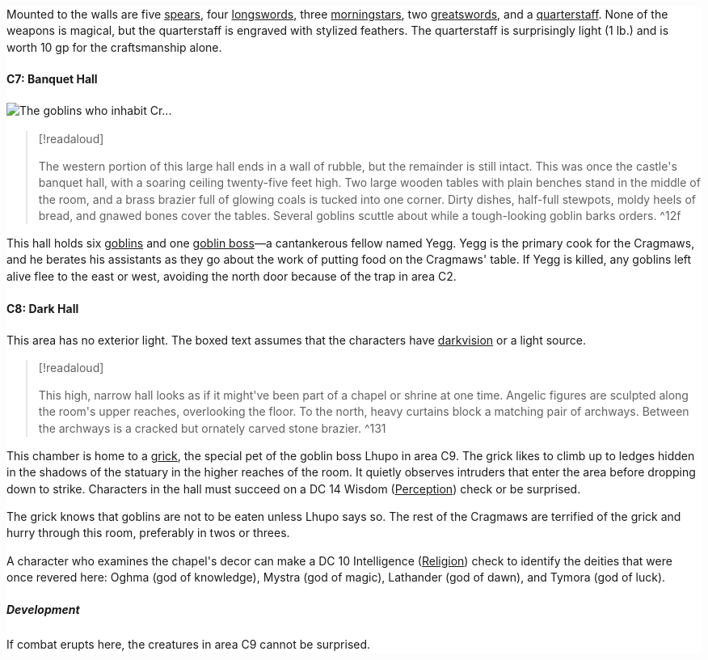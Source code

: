 Mounted to the walls are five [spears](/2-Mechanics/CLI/items/spear.md), four [longswords](/2-Mechanics/CLI/items/longsword.md), three [morningstars](/2-Mechanics/CLI/items/morningstar.md), two [greatswords](/2-Mechanics/CLI/items/greatsword.md), and a [quarterstaff](/2-Mechanics/CLI/items/quarterstaff.md). None of the weapons is magical, but the quarterstaff is engraved with stylized feathers. The quarterstaff is surprisingly light (1 lb.) and is worth 10 gp for the craftsmanship alone.

#### C7: Banquet Hall

![The goblins who inhabit Cr...](https://raw.githubusercontent.com/5etools-mirror-2/5etools-img/main/adventure/PaBTSO/046-03-009.goblin-dinner-party.webp#center "The goblins who inhabit Cragmaw Castle often hold raucous, messy dinner parties")

> [!readaloud] 
> 
> The western portion of this large hall ends in a wall of rubble, but the remainder is still intact. This was once the castle's banquet hall, with a soaring ceiling twenty-five feet high. Two large wooden tables with plain benches stand in the middle of the room, and a brass brazier full of glowing coals is tucked into one corner. Dirty dishes, half-full stewpots, moldy heels of bread, and gnawed bones cover the tables. Several goblins scuttle about while a tough-looking goblin barks orders.
^12f

This hall holds six [goblins](/2-Mechanics/CLI/bestiary/humanoid/goblin.md) and one [goblin boss](/2-Mechanics/CLI/bestiary/humanoid/goblin-boss.md)—a cantankerous fellow named Yegg. Yegg is the primary cook for the Cragmaws, and he berates his assistants as they go about the work of putting food on the Cragmaws' table. If Yegg is killed, any goblins left alive flee to the east or west, avoiding the north door because of the trap in area C2.

#### C8: Dark Hall

This area has no exterior light. The boxed text assumes that the characters have [darkvision](/2-Mechanics/CLI/rules/senses.md#darkvision) or a light source.

> [!readaloud] 
> 
> This high, narrow hall looks as if it might've been part of a chapel or shrine at one time. Angelic figures are sculpted along the room's upper reaches, overlooking the floor. To the north, heavy curtains block a matching pair of archways. Between the archways is a cracked but ornately carved stone brazier.
^131

This chamber is home to a [grick](/2-Mechanics/CLI/bestiary/monstrosity/grick.md), the special pet of the goblin boss Lhupo in area C9. The grick likes to climb up to ledges hidden in the shadows of the statuary in the higher reaches of the room. It quietly observes intruders that enter the area before dropping down to strike. Characters in the hall must succeed on a DC 14 Wisdom ([Perception](/2-Mechanics/CLI/rules/skills.md#Perception)) check or be surprised.

The grick knows that goblins are not to be eaten unless Lhupo says so. The rest of the Cragmaws are terrified of the grick and hurry through this room, preferably in twos or threes.

A character who examines the chapel's decor can make a DC 10 Intelligence ([Religion](/2-Mechanics/CLI/rules/skills.md#Religion)) check to identify the deities that were once revered here: Oghma (god of knowledge), Mystra (god of magic), Lathander (god of dawn), and Tymora (god of luck).

##### Development

If combat erupts here, the creatures in area C9 cannot be surprised.
